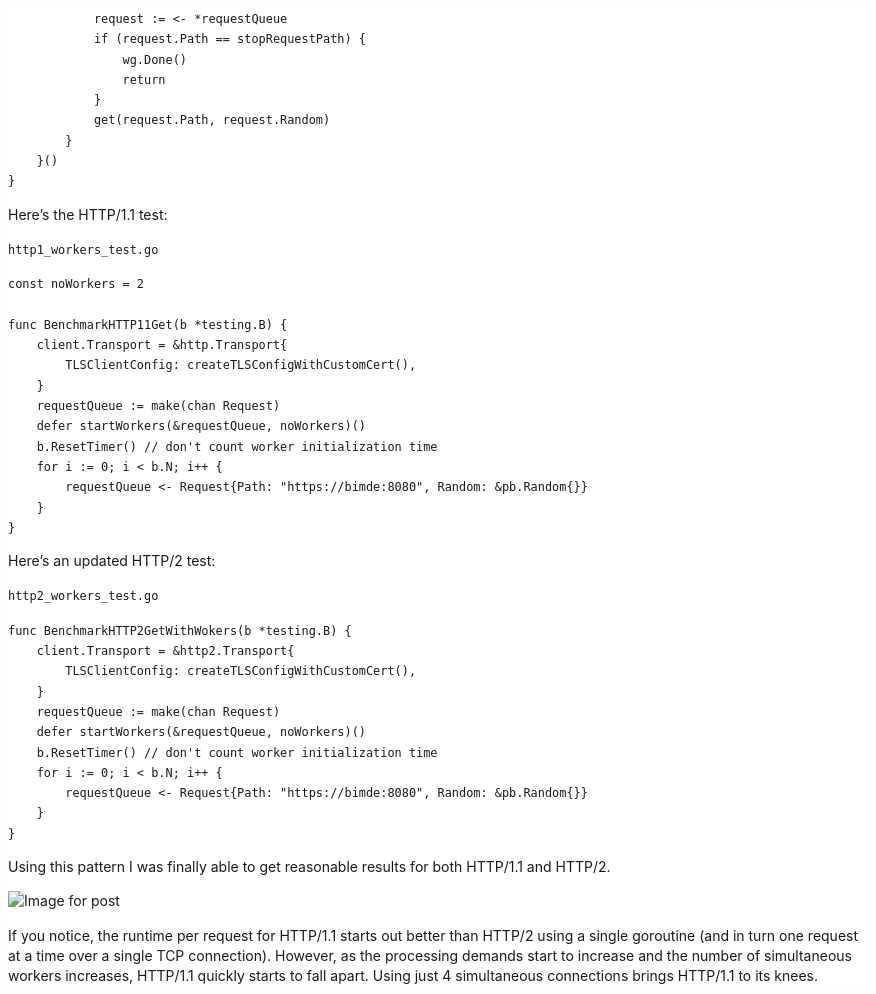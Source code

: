 ```golang
			request := <- *requestQueue
			if (request.Path == stopRequestPath) {
				wg.Done()
				return
			}
			get(request.Path, request.Random)
		}
	}()
}
```

Here’s the HTTP/1.1 test:

`http1_workers_test.go`

```golang
const noWorkers = 2

func BenchmarkHTTP11Get(b *testing.B) {
	client.Transport = &http.Transport{
		TLSClientConfig: createTLSConfigWithCustomCert(),
	}
	requestQueue := make(chan Request)
	defer startWorkers(&requestQueue, noWorkers)()
	b.ResetTimer() // don't count worker initialization time
	for i := 0; i < b.N; i++ {
		requestQueue <- Request{Path: "https://bimde:8080", Random: &pb.Random{}}
	}
}
```

Here’s an updated HTTP/2 test:

`http2_workers_test.go`

```golang
func BenchmarkHTTP2GetWithWokers(b *testing.B) {
	client.Transport = &http2.Transport{
		TLSClientConfig: createTLSConfigWithCustomCert(),
	}
	requestQueue := make(chan Request)
	defer startWorkers(&requestQueue, noWorkers)()
	b.ResetTimer() // don't count worker initialization time
	for i := 0; i < b.N; i++ {
		requestQueue <- Request{Path: "https://bimde:8080", Random: &pb.Random{}}
	}
}
```

Using this pattern I was finally able to get reasonable results for both HTTP/1.1 and HTTP/2.

![Image for post](https://miro.medium.com/max/1200/1*RwTT_iWkGhTY3S78l7ixsw.png)

If you notice, the runtime per request for HTTP/1.1 starts out better than HTTP/2 using a single goroutine (and in turn one request at a time over a single TCP connection). However, as the processing demands start to increase and the number of simultaneous workers increases, HTTP/1.1 quickly starts to fall apart. Using just 4 simultaneous connections brings HTTP/1.1 to its knees.
